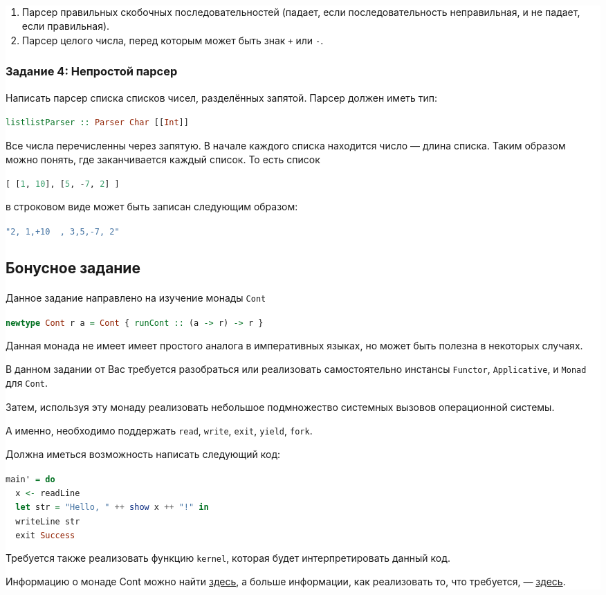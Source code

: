 1. Парсер правильных скобочных последовательностей (падает, если последовательность неправильная, и не падает, если
   правильная).
2. Парсер целого числа, перед которым может быть знак `+` или `-`.

### Задание 4: Непростой парсер <a id="part3task4"></a>

Написать парсер списка списков чисел, разделённых запятой. Парсер должен иметь тип:

```haskell
listlistParser :: Parser Char [[Int]]
```

Все числа перечисленны через запятую. В начале каждого списка находится число — длина списка. Таким образом можно
понять, где заканчивается каждый список. То есть список

```haskell
[ [1, 10], [5, -7, 2] ]
```

в строковом виде может быть записан следующим образом:

```haskell
"2, 1,+10  , 3,5,-7, 2"
```

## Бонусное задание <a id="bonus"></a>

Данное задание направлено на изучение монады `Cont`

```haskell
newtype Cont r a = Cont { runCont :: (a -> r) -> r }
```

Данная монада не имеет имеет простого аналога в императивных языках, но может быть полезна в некоторых случаях.

В данном задании от Вас требуется разобраться или реализовать самостоятельно инстансы `Functor`, `Applicative`,
и `Monad` для `Cont`.

Затем, используя эту монаду реализовать небольшое подмножество системных вызовов операционной системы.

А именно, необходимо поддержать `read`, `write`, `exit`, `yield`, `fork`.

Должна иметься возможность написать следующий код:

```haskell
main' = do
  x <- readLine
  let str = "Hello, " ++ show x ++ "!" in
  writeLine str
  exit Success
```

Требуется также реализовать функцию `kernel`, которая будет интерпретировать данный код.

Информацию о монаде Cont можно найти [здесь](https://slides.com/fp-ctd/lecture-55#/29), а больше информации, как
реализовать то, что требуется, — [здесь](https://www.dropbox.com/s/z1e1kxi32zl8kbd/DDToOS.pdf?dl=0).
